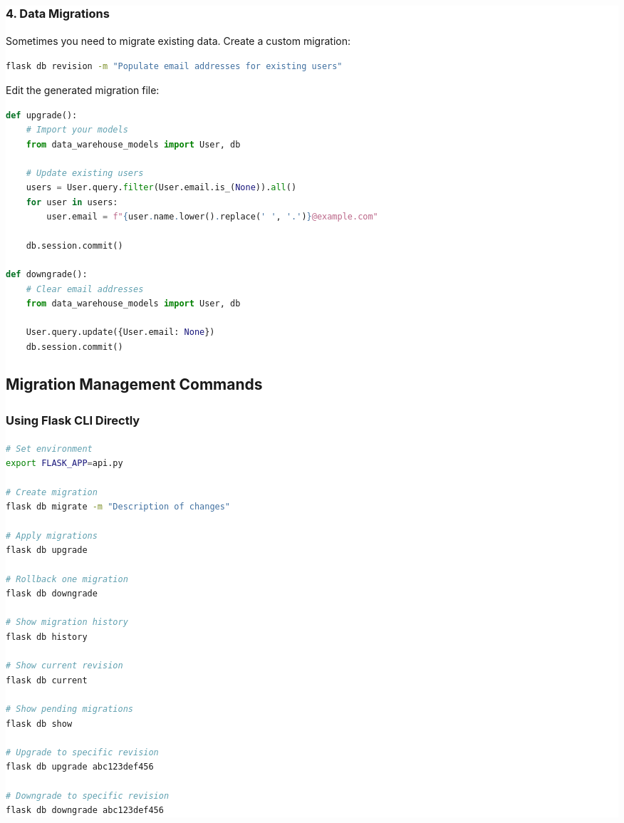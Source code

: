 ### 4. Data Migrations

Sometimes you need to migrate existing data. Create a custom migration:

```bash
flask db revision -m "Populate email addresses for existing users"
```

Edit the generated migration file:

```python
def upgrade():
    # Import your models
    from data_warehouse_models import User, db
    
    # Update existing users
    users = User.query.filter(User.email.is_(None)).all()
    for user in users:
        user.email = f"{user.name.lower().replace(' ', '.')}@example.com"
    
    db.session.commit()

def downgrade():
    # Clear email addresses
    from data_warehouse_models import User, db
    
    User.query.update({User.email: None})
    db.session.commit()
```

## Migration Management Commands

### Using Flask CLI Directly

```bash
# Set environment
export FLASK_APP=api.py

# Create migration
flask db migrate -m "Description of changes"

# Apply migrations
flask db upgrade

# Rollback one migration
flask db downgrade

# Show migration history
flask db history

# Show current revision
flask db current

# Show pending migrations
flask db show

# Upgrade to specific revision
flask db upgrade abc123def456

# Downgrade to specific revision
flask db downgrade abc123def456
```
